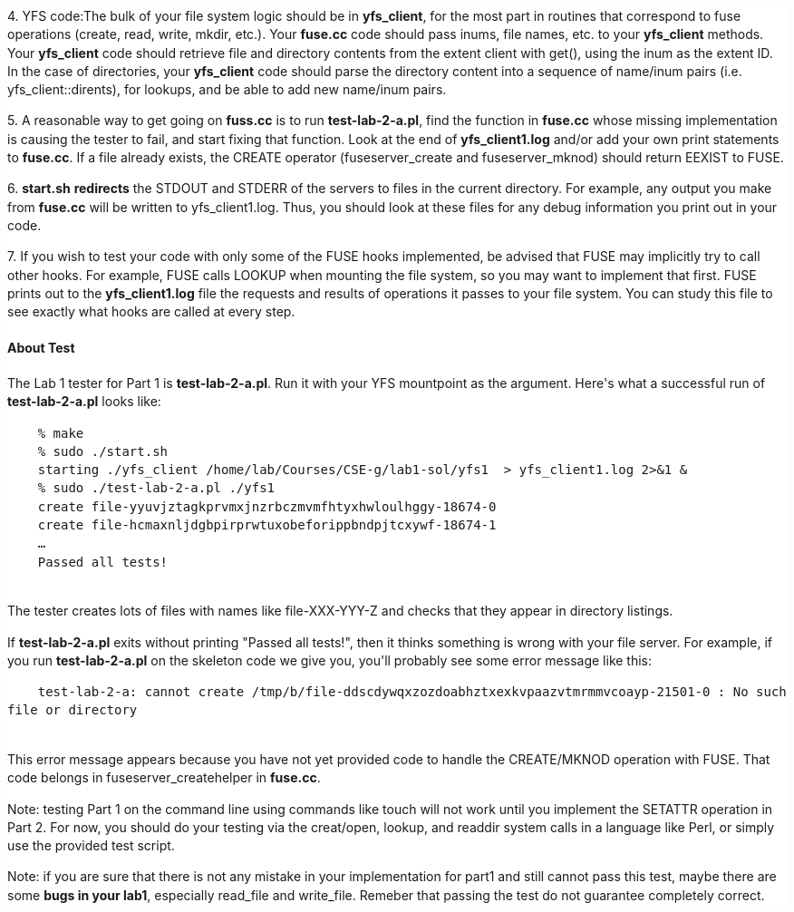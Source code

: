 <P>4. YFS code:The bulk of your file system logic should be in <B>yfs_client</B>, for the most part in routines that correspond to fuse operations (create, read, write, mkdir, etc.). Your <B>fuse.cc</B> code should pass inums, file names, etc. to your <B>yfs_client</B> methods. Your <B>yfs_client</B> code should retrieve file and directory contents from the extent client with get(), using the inum as the extent ID. In the case of directories, your <B>yfs_client</B> code should parse the directory content into a sequence of name/inum pairs (i.e. yfs_client::dirents), for lookups, and be able to add new name/inum pairs.</P>

<P>5. A reasonable way to get going on <B>fuss.cc</B> is to run <B>test-lab-2-a.pl</B>, find the function in <B>fuse.cc</B> whose missing implementation is causing the tester to fail, and start fixing that function. Look at the end of <B>yfs_client1.log</B> and/or add your own print statements to <B>fuse.cc</B>. If a file already exists, the CREATE operator (fuseserver_create and fuseserver_mknod) should return EEXIST to FUSE.</P>

<P>6. <B>start.sh</B> <B>redirects</B> the STDOUT and STDERR of the servers to files in the current directory. For example, any output you make from <B>fuse.cc</B> will be written to yfs_client1.log. Thus, you should look at these files for any debug information you print out in your code.</P>

<P>7. If you wish to test your code with only some of the FUSE hooks implemented, be advised that FUSE may implicitly try to call other hooks. For example, FUSE calls LOOKUP when mounting the file system, so you may want to implement that first. FUSE prints out to the <B>yfs_client1.log</B> file the requests and results of operations it passes to your file system. You can study this file to see exactly what hooks are called at every step.</P>

<H4>About Test</H4>

<P>
  The Lab 1 tester for Part 1 is <B>test-lab-2-a.pl</B>. Run it with your YFS mountpoint as the argument. Here's what a successful run of <B>test-lab-2-a.pl</B> looks like:
  <PRE>
    % make
    % sudo ./start.sh
    starting ./yfs_client /home/lab/Courses/CSE-g/lab1-sol/yfs1  > yfs_client1.log 2>&1 &
    % sudo ./test-lab-2-a.pl ./yfs1
    create file-yyuvjztagkprvmxjnzrbczmvmfhtyxhwloulhggy-18674-0
    create file-hcmaxnljdgbpirprwtuxobeforippbndpjtcxywf-18674-1
    …
    Passed all tests!
  </PRE>
  The tester creates lots of files with names like file-XXX-YYY-Z and checks that they appear in directory listings.
</P>

<P>If <B>test-lab-2-a.pl</B> exits without printing "Passed all tests!", then it thinks something is wrong with your file server. For example, if you run <B>test-lab-2-a.pl</B> on the skeleton code we give you, you'll probably see some error message like this:
  <PRE>
    test-lab-2-a: cannot create /tmp/b/file-ddscdywqxzozdoabhztxexkvpaazvtmrmmvcoayp-21501-0 : No such file or directory
  </PRE>
This error message appears because you have not yet provided code to handle the CREATE/MKNOD operation with FUSE. That code belongs in fuseserver_createhelper in <B>fuse.cc</B>.</P>

<P>Note: testing Part 1 on the command line using commands like touch will not work until you implement the SETATTR operation in Part 2. For now, you should do your testing via the creat/open, lookup, and readdir system calls in a language like Perl, or simply use the provided test script.</P>
<P>Note: if you are sure that there is not any mistake in your implementation for part1 and still cannot pass this test, maybe there are some <B>bugs in your lab1</B>, especially read_file and write_file. Remeber that passing the test do not guarantee completely correct.</P>

